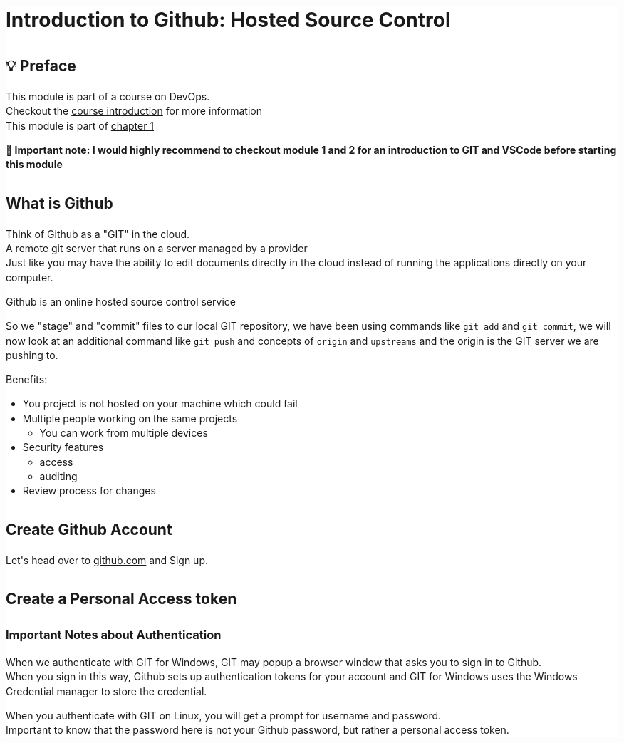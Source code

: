 # Introduction to Github: Hosted Source Control

## 💡 Preface

This module is part of a course on DevOps. </br>
Checkout the [course introduction](../../../README.md) for more information </br>
This module is part of [chapter 1](../../../chapters/chapter-1-source-control-git/README.md)

<b> 📢 Important note: I would highly recommend to checkout module 1 and 2 for an introduction to GIT and VSCode before starting this module </b>

## What is Github

Think of Github as a "GIT" in the cloud. </br>
A remote git server that runs on a server managed by a provider </br>
Just like you may have the ability to edit documents directly in the cloud instead of running the applications directly on your computer. </br>

Github is an online hosted source control service </br>

So we "stage" and "commit" files to our local GIT repository, we have been using commands like `git add` and `git commit`, we will now look at an additional command like `git push` and concepts of `origin` and `upstreams` and the origin is the GIT server we are pushing to. </br>

Benefits:

* You project is not hosted on your machine which could fail
* Multiple people working on the same projects
  * You can work from multiple devices
* Security features
  * access
  * auditing
* Review process for changes

## Create Github Account

Let's head over to [github.com](https://github.com/) and Sign up. </br>

## Create a Personal Access token

### Important Notes about Authentication 

When we authenticate with GIT for Windows, GIT may popup a browser window that asks you to sign in to Github. </br>
When you sign in this way, Github sets up authentication tokens for your account and GIT for Windows uses the Windows Credential manager
to store the credential. </br>

When you authenticate with GIT on Linux, you will get a prompt for username and password. </br>
Important to know that the password here is not your Github password, but rather a personal access token. </br>
